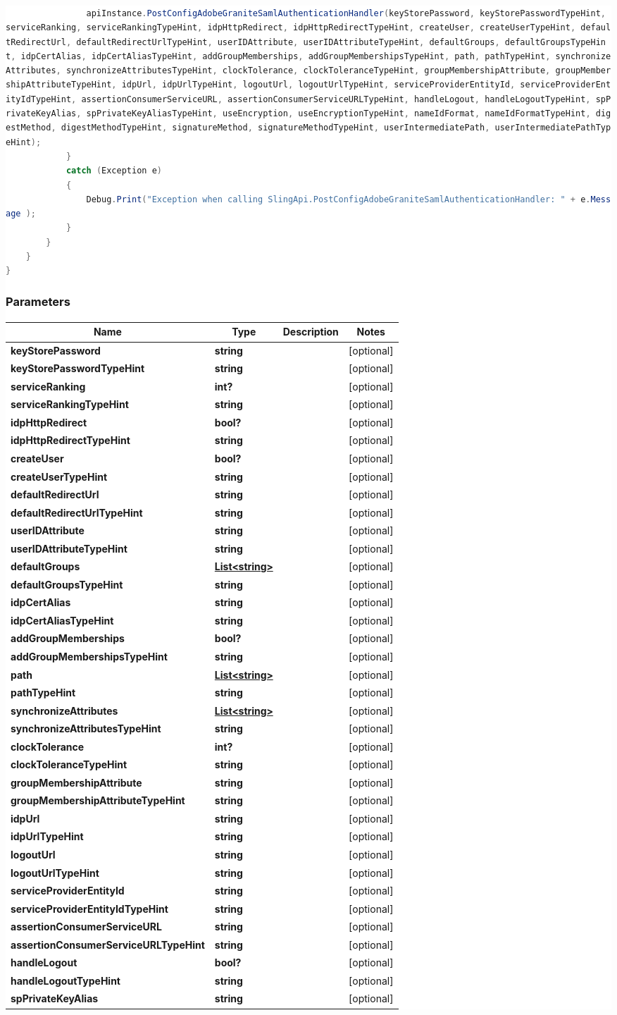```csharp
                apiInstance.PostConfigAdobeGraniteSamlAuthenticationHandler(keyStorePassword, keyStorePasswordTypeHint, serviceRanking, serviceRankingTypeHint, idpHttpRedirect, idpHttpRedirectTypeHint, createUser, createUserTypeHint, defaultRedirectUrl, defaultRedirectUrlTypeHint, userIDAttribute, userIDAttributeTypeHint, defaultGroups, defaultGroupsTypeHint, idpCertAlias, idpCertAliasTypeHint, addGroupMemberships, addGroupMembershipsTypeHint, path, pathTypeHint, synchronizeAttributes, synchronizeAttributesTypeHint, clockTolerance, clockToleranceTypeHint, groupMembershipAttribute, groupMembershipAttributeTypeHint, idpUrl, idpUrlTypeHint, logoutUrl, logoutUrlTypeHint, serviceProviderEntityId, serviceProviderEntityIdTypeHint, assertionConsumerServiceURL, assertionConsumerServiceURLTypeHint, handleLogout, handleLogoutTypeHint, spPrivateKeyAlias, spPrivateKeyAliasTypeHint, useEncryption, useEncryptionTypeHint, nameIdFormat, nameIdFormatTypeHint, digestMethod, digestMethodTypeHint, signatureMethod, signatureMethodTypeHint, userIntermediatePath, userIntermediatePathTypeHint);
            }
            catch (Exception e)
            {
                Debug.Print("Exception when calling SlingApi.PostConfigAdobeGraniteSamlAuthenticationHandler: " + e.Message );
            }
        }
    }
}
```

### Parameters

Name | Type | Description  | Notes
------------- | ------------- | ------------- | -------------
 **keyStorePassword** | **string**|  | [optional] 
 **keyStorePasswordTypeHint** | **string**|  | [optional] 
 **serviceRanking** | **int?**|  | [optional] 
 **serviceRankingTypeHint** | **string**|  | [optional] 
 **idpHttpRedirect** | **bool?**|  | [optional] 
 **idpHttpRedirectTypeHint** | **string**|  | [optional] 
 **createUser** | **bool?**|  | [optional] 
 **createUserTypeHint** | **string**|  | [optional] 
 **defaultRedirectUrl** | **string**|  | [optional] 
 **defaultRedirectUrlTypeHint** | **string**|  | [optional] 
 **userIDAttribute** | **string**|  | [optional] 
 **userIDAttributeTypeHint** | **string**|  | [optional] 
 **defaultGroups** | [**List&lt;string&gt;**](string.md)|  | [optional] 
 **defaultGroupsTypeHint** | **string**|  | [optional] 
 **idpCertAlias** | **string**|  | [optional] 
 **idpCertAliasTypeHint** | **string**|  | [optional] 
 **addGroupMemberships** | **bool?**|  | [optional] 
 **addGroupMembershipsTypeHint** | **string**|  | [optional] 
 **path** | [**List&lt;string&gt;**](string.md)|  | [optional] 
 **pathTypeHint** | **string**|  | [optional] 
 **synchronizeAttributes** | [**List&lt;string&gt;**](string.md)|  | [optional] 
 **synchronizeAttributesTypeHint** | **string**|  | [optional] 
 **clockTolerance** | **int?**|  | [optional] 
 **clockToleranceTypeHint** | **string**|  | [optional] 
 **groupMembershipAttribute** | **string**|  | [optional] 
 **groupMembershipAttributeTypeHint** | **string**|  | [optional] 
 **idpUrl** | **string**|  | [optional] 
 **idpUrlTypeHint** | **string**|  | [optional] 
 **logoutUrl** | **string**|  | [optional] 
 **logoutUrlTypeHint** | **string**|  | [optional] 
 **serviceProviderEntityId** | **string**|  | [optional] 
 **serviceProviderEntityIdTypeHint** | **string**|  | [optional] 
 **assertionConsumerServiceURL** | **string**|  | [optional] 
 **assertionConsumerServiceURLTypeHint** | **string**|  | [optional] 
 **handleLogout** | **bool?**|  | [optional] 
 **handleLogoutTypeHint** | **string**|  | [optional] 
 **spPrivateKeyAlias** | **string**|  | [optional] 
